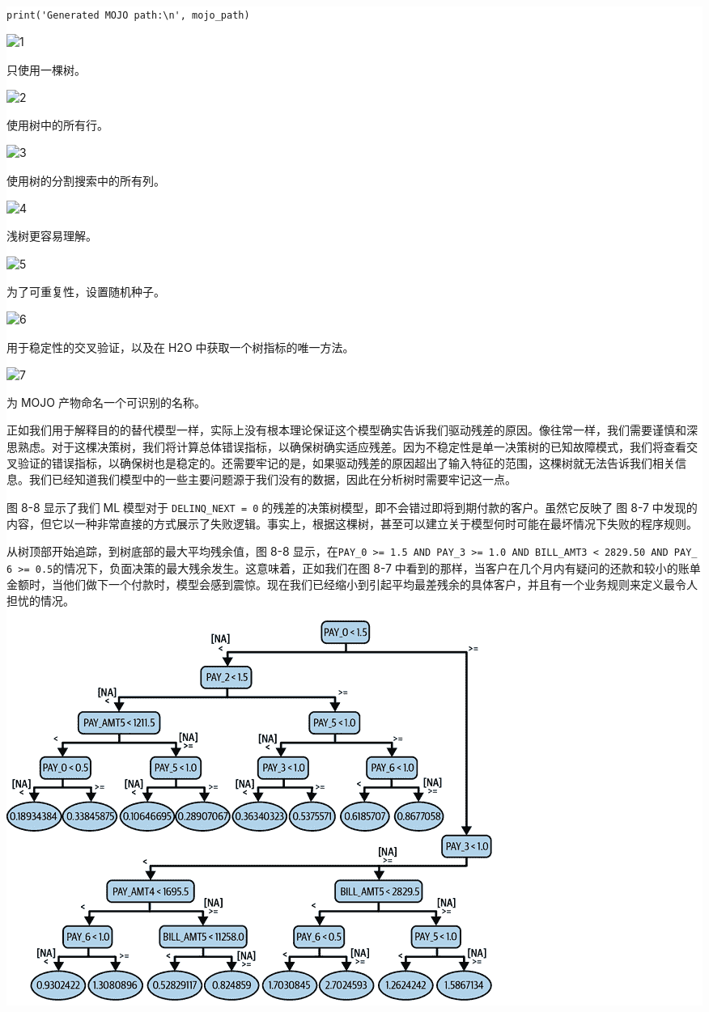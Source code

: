 ```
print('Generated MOJO path:\n', mojo_path)
```

![1](img/#co_selecting_and_debugging_xgboost_models_CO1-1)

只使用一棵树。

![2](img/#co_selecting_and_debugging_xgboost_models_CO1-2)

使用树中的所有行。

![3](img/#co_selecting_and_debugging_xgboost_models_CO1-3)

使用树的分割搜索中的所有列。

![4](img/#co_selecting_and_debugging_xgboost_models_CO1-4)

浅树更容易理解。

![5](img/#co_selecting_and_debugging_xgboost_models_CO1-5)

为了可重复性，设置随机种子。

![6](img/#co_selecting_and_debugging_xgboost_models_CO1-6)

用于稳定性的交叉验证，以及在 H2O 中获取一个树指标的唯一方法。

![7](img/#co_selecting_and_debugging_xgboost_models_CO1-7)

为 MOJO 产物命名一个可识别的名称。

正如我们用于解释目的的替代模型一样，实际上没有根本理论保证这个模型确实告诉我们驱动残差的原因。像往常一样，我们需要谨慎和深思熟虑。对于这棵决策树，我们将计算总体错误指标，以确保树确实适应残差。因为不稳定性是单一决策树的已知故障模式，我们将查看交叉验证的错误指标，以确保树也是稳定的。还需要牢记的是，如果驱动残差的原因超出了输入特征的范围，这棵树就无法告诉我们相关信息。我们已经知道我们模型中的一些主要问题源于我们没有的数据，因此在分析树时需要牢记这一点。

图 8-8 显示了我们 ML 模型对于 `DELINQ_NEXT = 0` 的残差的决策树模型，即不会错过即将到期付款的客户。虽然它反映了 图 8-7 中发现的内容，但它以一种非常直接的方式展示了失败逻辑。事实上，根据这棵树，甚至可以建立关于模型何时可能在最坏情况下失败的程序规则。

从树顶部开始追踪，到树底部的最大平均残余值，图 8-8 显示，在`PAY_0 >= 1.5 AND PAY_3 >= 1.0 AND BILL_AMT3 < 2829.50 AND PAY_6 >= 0.5`的情况下，负面决策的最大残余发生。这意味着，正如我们在图 8-7 中看到的那样，当客户在几个月内有疑问的还款和较小的账单金额时，当他们做下一个付款时，模型会感到震惊。现在我们已经缩小到引起平均最差残余的具体客户，并且有一个业务规则来定义最令人担忧的情况。

![mlha 0808](img/mlha_0808.png)